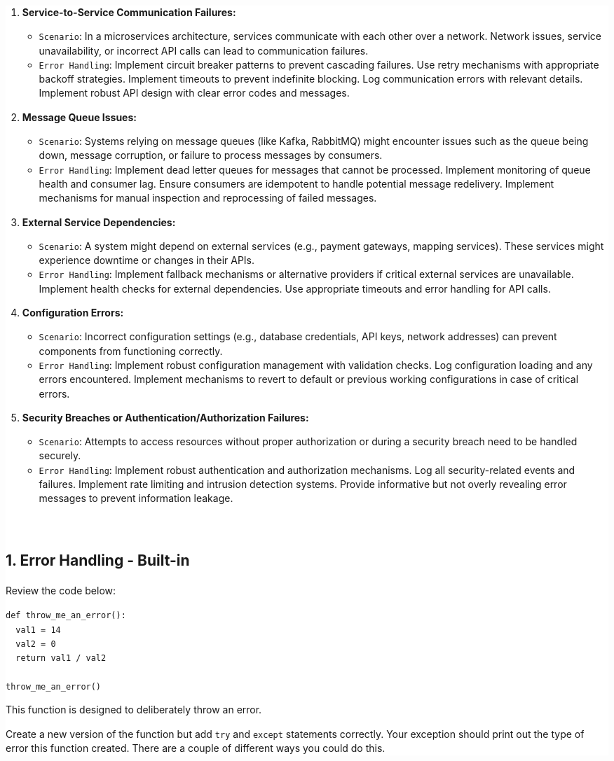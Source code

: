 1. **Service-to-Service Communication Failures:**
    - `Scenario`: In a microservices architecture, services communicate with each other over a network. Network issues, service unavailability, or incorrect API calls can lead to communication failures.
    - `Error Handling`: Implement circuit breaker patterns to prevent cascading failures. Use retry mechanisms with appropriate backoff strategies. Implement timeouts to prevent indefinite blocking. Log communication errors with relevant details. Implement robust API design with clear error codes and messages.

2. **Message Queue Issues:**
    - `Scenario`: Systems relying on message queues (like Kafka, RabbitMQ) might encounter issues such as the queue being down, message corruption, or failure to process messages by consumers.
    - `Error Handling`: Implement dead letter queues for messages that cannot be processed. Implement monitoring of queue health and consumer lag. Ensure consumers are idempotent to handle potential message redelivery. Implement mechanisms for manual inspection and reprocessing of failed messages.

3. **External Service Dependencies:**
    - `Scenario`: A system might depend on external services (e.g., payment gateways, mapping services). These services might experience downtime or changes in their APIs.
    - `Error Handling`: Implement fallback mechanisms or alternative providers if critical external services are unavailable. Implement health checks for external dependencies. Use appropriate timeouts and error handling for API calls.

4. **Configuration Errors:**
    - `Scenario`: Incorrect configuration settings (e.g., database credentials, API keys, network addresses) can prevent components from functioning correctly.
    - `Error Handling`: Implement robust configuration management with validation checks. Log configuration loading and any errors encountered. Implement mechanisms to revert to default or previous working configurations in case of critical errors.

5. **Security Breaches or Authentication/Authorization Failures:**
    - `Scenario`: Attempts to access resources without proper authorization or during a security breach need to be handled securely.
    - `Error Handling`: Implement robust authentication and authorization mechanisms. Log all security-related events and failures. Implement rate limiting and intrusion detection systems. Provide informative but not overly revealing error messages to prevent information leakage.

<br>

## 1. Error Handling - Built-in

Review the code below:

```
def throw_me_an_error():
  val1 = 14
  val2 = 0
  return val1 / val2

throw_me_an_error()
```
This function is designed to deliberately throw an error.

Create a new version of the function but add `try` and `except` statements correctly. Your exception should print out the type of error this function created. There are a couple of different ways you could do this.
